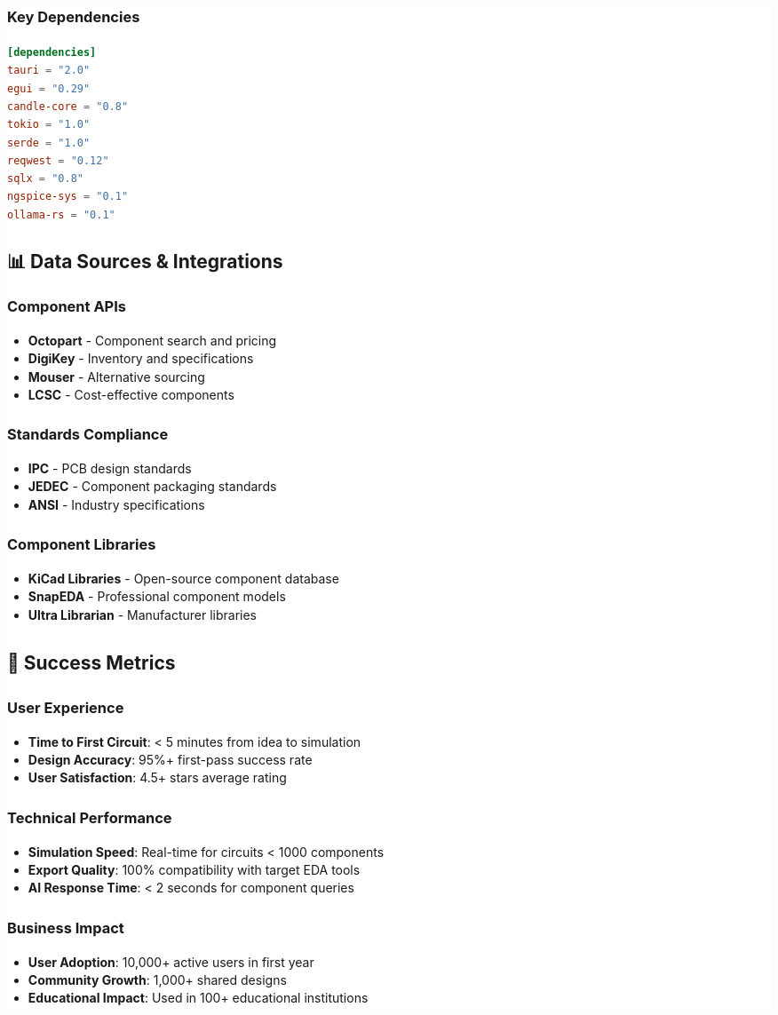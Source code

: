 ### Key Dependencies
```toml
[dependencies]
tauri = "2.0"
egui = "0.29"
candle-core = "0.8"
tokio = "1.0"
serde = "1.0"
reqwest = "0.12"
sqlx = "0.8"
ngspice-sys = "0.1"
ollama-rs = "0.1"
```

## 📊 Data Sources & Integrations

### Component APIs
- **Octopart** - Component search and pricing
- **DigiKey** - Inventory and specifications
- **Mouser** - Alternative sourcing
- **LCSC** - Cost-effective components

### Standards Compliance
- **IPC** - PCB design standards
- **JEDEC** - Component packaging standards
- **ANSI** - Industry specifications

### Component Libraries
- **KiCad Libraries** - Open-source component database
- **SnapEDA** - Professional component models
- **Ultra Librarian** - Manufacturer libraries

## 🎯 Success Metrics

### User Experience
- **Time to First Circuit**: < 5 minutes from idea to simulation
- **Design Accuracy**: 95%+ first-pass success rate
- **User Satisfaction**: 4.5+ stars average rating

### Technical Performance
- **Simulation Speed**: Real-time for circuits < 1000 components
- **Export Quality**: 100% compatibility with target EDA tools
- **AI Response Time**: < 2 seconds for component queries

### Business Impact
- **User Adoption**: 10,000+ active users in first year
- **Community Growth**: 1,000+ shared designs
- **Educational Impact**: Used in 100+ educational institutions
